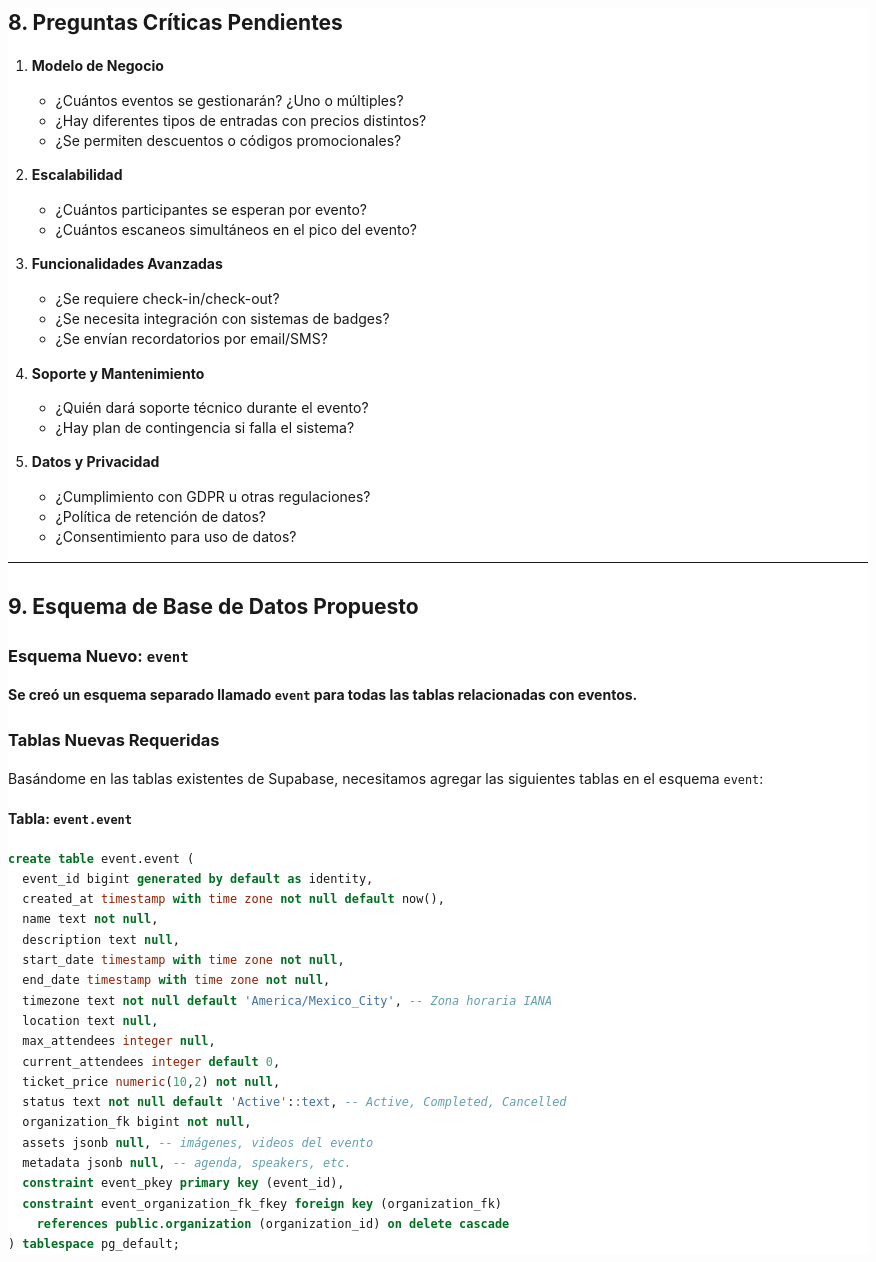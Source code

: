 
## 8. Preguntas Críticas Pendientes

1. **Modelo de Negocio**
   - ¿Cuántos eventos se gestionarán? ¿Uno o múltiples?
   - ¿Hay diferentes tipos de entradas con precios distintos?
   - ¿Se permiten descuentos o códigos promocionales?

2. **Escalabilidad**
   - ¿Cuántos participantes se esperan por evento?
   - ¿Cuántos escaneos simultáneos en el pico del evento?

3. **Funcionalidades Avanzadas**
   - ¿Se requiere check-in/check-out?
   - ¿Se necesita integración con sistemas de badges?
   - ¿Se envían recordatorios por email/SMS?

4. **Soporte y Mantenimiento**
   - ¿Quién dará soporte técnico durante el evento?
   - ¿Hay plan de contingencia si falla el sistema?

5. **Datos y Privacidad**
   - ¿Cumplimiento con GDPR u otras regulaciones?
   - ¿Política de retención de datos?
   - ¿Consentimiento para uso de datos?



---

## 9. Esquema de Base de Datos Propuesto

### Esquema Nuevo: `event`

**Se creó un esquema separado llamado `event` para todas las tablas relacionadas con eventos.**

### Tablas Nuevas Requeridas

Basándome en las tablas existentes de Supabase, necesitamos agregar las siguientes tablas en el esquema `event`:

#### Tabla: `event.event`
```sql
create table event.event (
  event_id bigint generated by default as identity,
  created_at timestamp with time zone not null default now(),
  name text not null,
  description text null,
  start_date timestamp with time zone not null,
  end_date timestamp with time zone not null,
  timezone text not null default 'America/Mexico_City', -- Zona horaria IANA
  location text null,
  max_attendees integer null,
  current_attendees integer default 0,
  ticket_price numeric(10,2) not null,
  status text not null default 'Active'::text, -- Active, Completed, Cancelled
  organization_fk bigint not null,
  assets jsonb null, -- imágenes, videos del evento
  metadata jsonb null, -- agenda, speakers, etc.
  constraint event_pkey primary key (event_id),
  constraint event_organization_fk_fkey foreign key (organization_fk) 
    references public.organization (organization_id) on delete cascade
) tablespace pg_default;
```
